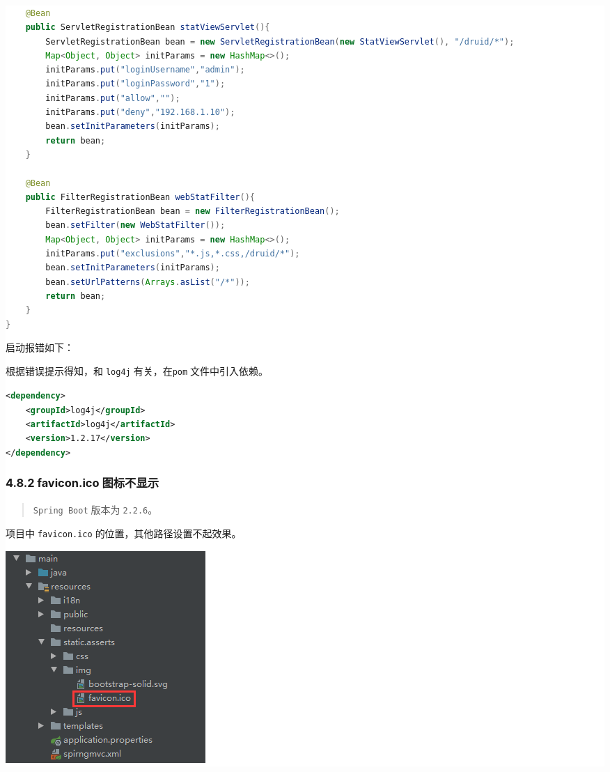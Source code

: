 ```java
    @Bean
    public ServletRegistrationBean statViewServlet(){
        ServletRegistrationBean bean = new ServletRegistrationBean(new StatViewServlet(), "/druid/*");
        Map<Object, Object> initParams = new HashMap<>();
        initParams.put("loginUsername","admin");
        initParams.put("loginPassword","1");
        initParams.put("allow","");
        initParams.put("deny","192.168.1.10");
        bean.setInitParameters(initParams);
        return bean;
    }
 
    @Bean
    public FilterRegistrationBean webStatFilter(){
        FilterRegistrationBean bean = new FilterRegistrationBean();
        bean.setFilter(new WebStatFilter());
        Map<Object, Object> initParams = new HashMap<>();
        initParams.put("exclusions","*.js,*.css,/druid/*");
        bean.setInitParameters(initParams);
        bean.setUrlPatterns(Arrays.asList("/*"));
        return bean;
    }
}
```

启动报错如下：

根据错误提示得知，和 `log4j` 有关，在`pom` 文件中引入依赖。

```xml
<dependency>
    <groupId>log4j</groupId>
    <artifactId>log4j</artifactId>
    <version>1.2.17</version>
</dependency>
```

### 4.8.2 favicon.ico 图标不显示

> `Spring Boot` 版本为 `2.2.6`。

项目中 `favicon.ico` 的位置，其他路径设置不起效果。

![B131](../images/B131.png)
